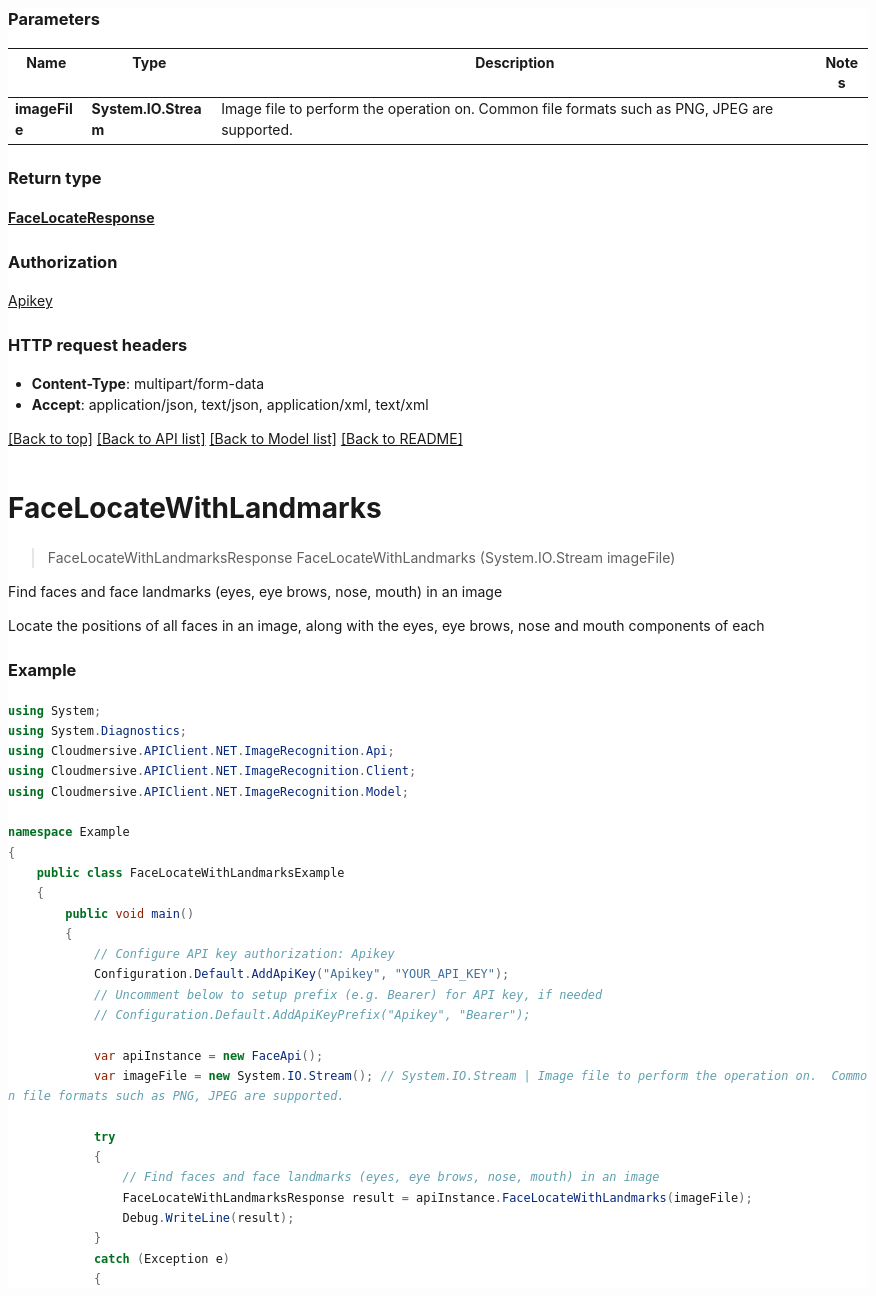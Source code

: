 ### Parameters

Name | Type | Description  | Notes
------------- | ------------- | ------------- | -------------
 **imageFile** | **System.IO.Stream**| Image file to perform the operation on.  Common file formats such as PNG, JPEG are supported. | 

### Return type

[**FaceLocateResponse**](FaceLocateResponse.md)

### Authorization

[Apikey](../README.md#Apikey)

### HTTP request headers

 - **Content-Type**: multipart/form-data
 - **Accept**: application/json, text/json, application/xml, text/xml

[[Back to top]](#) [[Back to API list]](../README.md#documentation-for-api-endpoints) [[Back to Model list]](../README.md#documentation-for-models) [[Back to README]](../README.md)

<a name="facelocatewithlandmarks"></a>
# **FaceLocateWithLandmarks**
> FaceLocateWithLandmarksResponse FaceLocateWithLandmarks (System.IO.Stream imageFile)

Find faces and face landmarks (eyes, eye brows, nose, mouth) in an image

Locate the positions of all faces in an image, along with the eyes, eye brows, nose and mouth components of each

### Example
```csharp
using System;
using System.Diagnostics;
using Cloudmersive.APIClient.NET.ImageRecognition.Api;
using Cloudmersive.APIClient.NET.ImageRecognition.Client;
using Cloudmersive.APIClient.NET.ImageRecognition.Model;

namespace Example
{
    public class FaceLocateWithLandmarksExample
    {
        public void main()
        {
            // Configure API key authorization: Apikey
            Configuration.Default.AddApiKey("Apikey", "YOUR_API_KEY");
            // Uncomment below to setup prefix (e.g. Bearer) for API key, if needed
            // Configuration.Default.AddApiKeyPrefix("Apikey", "Bearer");

            var apiInstance = new FaceApi();
            var imageFile = new System.IO.Stream(); // System.IO.Stream | Image file to perform the operation on.  Common file formats such as PNG, JPEG are supported.

            try
            {
                // Find faces and face landmarks (eyes, eye brows, nose, mouth) in an image
                FaceLocateWithLandmarksResponse result = apiInstance.FaceLocateWithLandmarks(imageFile);
                Debug.WriteLine(result);
            }
            catch (Exception e)
            {
```